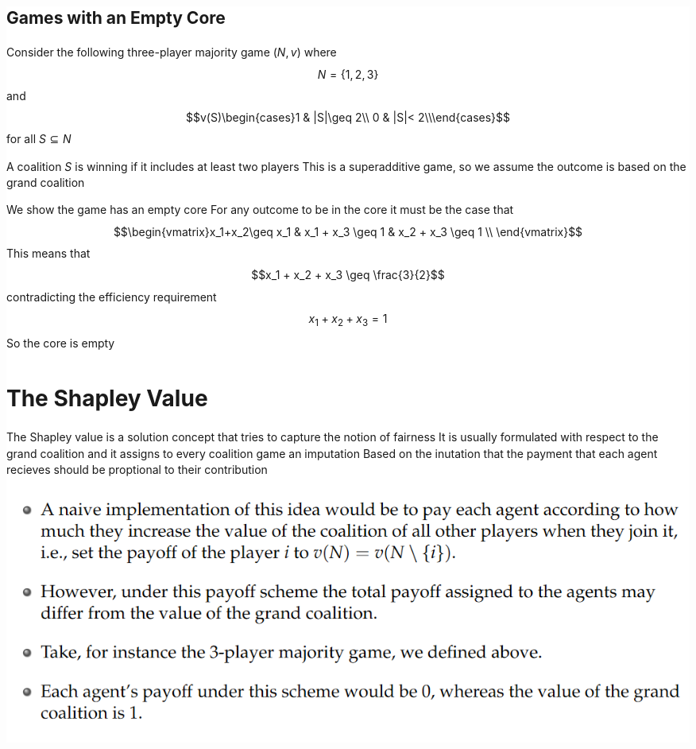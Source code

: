 ## Games with an Empty Core
Consider the following three-player majority game $(N,v)$ where $$N=\{1,2,3\}$$ and $$v(S)\begin{cases}1 & |S|\geq 2\\ 0 & |S|< 2\\\end{cases}$$ for all $S\subseteq N$

A coalition $S$ is winning if it includes at least two players
This is a superadditive game, so we assume the outcome is based on the grand coalition

We show the game has an empty core
For any outcome to be in the core it must be the case that $$\begin{vmatrix}x_1+x_2\geq x_1 & x_1 + x_3 \geq 1 & x_2 + x_3 \geq 1 \\ \end{vmatrix}$$
This means that $$x_1 + x_2 + x_3 \geq \frac{3}{2}$$ contradicting the efficiency requirement $$x_1 + x_2 + x_3 = 1$$
So the core is empty

# The Shapley Value
The Shapley value is a solution concept that tries to capture the notion of fairness
It is usually formulated with respect to the grand coalition and it assigns to every coalition game an imputation
Based on the inutation that the payment that each agent recieves should be proptional to their contribution

![|500](content/notes/Uni%20Content/Intelligent_Agents/Images/Pasted%20image%2020230115185756.png)